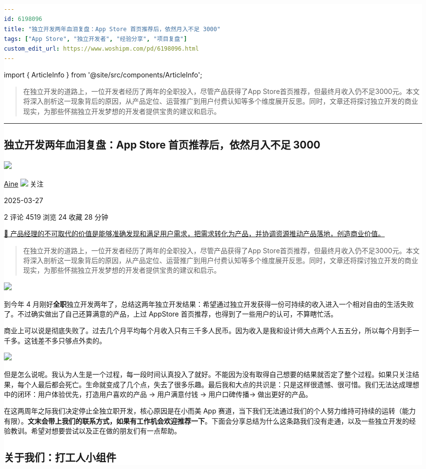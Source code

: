 ```yaml
---
id: 6198096
title: "独立开发两年血泪复盘：App Store 首页推荐后，依然月入不足 3000"
tags: ["App Store", "独立开发者", "经验分享", "项目复盘"]
custom_edit_url: https://www.woshipm.com/pd/6198096.html
---
```

import { ArticleInfo } from '@site/src/components/ArticleInfo';

<ArticleInfo
    author="Aine"
    authorLink="https://www.woshipm.com/u/50794"
    published="2025-03-27"
    views={4519}
    comments={2}
    collects={24}
/>

> 在独立开发的道路上，一位开发者经历了两年的全职投入，尽管产品获得了App Store首页推荐，但最终月收入仍不足3000元。本文将深入剖析这一现象背后的原因，从产品定位、运营推广到用户付费认知等多个维度展开反思。同时，文章还将探讨独立开发的商业现实，为那些怀揣独立开发梦想的开发者提供宝贵的建议和启示。

---

## 独立开发两年血泪复盘：App Store 首页推荐后，依然月入不足 3000

[![](https://image.woshipm.com/wp-files/2019/12/AcxKvyN2ELsaMwXD8QBS.gif!/both/72x72)](https://www.woshipm.com/u/50794)

[Aine](https://www.woshipm.com/u/50794) ![](https://static.woshipm.com/tag/1101_1@2x.png) 关注

2025-03-27

2 评论 4519 浏览 24 收藏 28 分钟

[🔗 产品经理的不可取代的价值是能够准确发现和满足用户需求，把需求转化为产品，并协调资源推动产品落地，创造商业价值。](https://ke.qidianla.com/courses/90pm)

> 在独立开发的道路上，一位开发者经历了两年的全职投入，尽管产品获得了App Store首页推荐，但最终月收入仍不足3000元。本文将深入剖析这一现象背后的原因，从产品定位、运营推广到用户付费认知等多个维度展开反思。同时，文章还将探讨独立开发的商业现实，为那些怀揣独立开发梦想的开发者提供宝贵的建议和启示。

![](https://image.woshipm.com/wp-files/2025/03/PhjoE31edoTx5hqLwmmG.png)

到今年 4 月刚好**全职**独立开发两年了，总结这两年独立开发结果：希望通过独立开发获得一份可持续的收入进入一个相对自由的生活失败了。不过确实做出了自己还算满意的产品，上过 AppStore 首页推荐，也得到了一些用户的认可，不算瞎忙活。

商业上可以说是彻底失败了。过去几个月平均每个月收入只有三千多人民币。因为收入是我和设计师大点两个人五五分，所以每个月到手一千多。这钱差不多只够点外卖的。

![](https://image.woshipm.com/wp-files/2025/03/DBvdqMEmB2J7JNhNiIKg-scaled.jpeg)

但是怎么说呢。我认为人生是一个过程，每一段时间认真投入了就好。不能因为没有取得自己想要的结果就否定了整个过程。如果只关注结果，每个人最后都会死亡。生命就变成了几个点，失去了很多乐趣。最后我和大点的共识是：只是这样很遗憾、很可惜。我们无法达成理想中的闭环：用户体验优先，打造用户喜欢的产品 → 用户满意付钱 → 用户口碑传播→ 做出更好的产品。

在这两周年之际我们决定停止全独立职开发，核心原因是在小而美 App 赛道，当下我们无法通过我们的个人努力维持可持续的运转（能力有限）。**文末会带上我们的联系方式，如果有工作机会欢迎推荐一下**。下面会分享总结为什么这条路我们没有走通，以及一些独立开发的经验教训。希望对想要尝试以及正在做的朋友们有一点帮助。

## 关于我们：打工人小组件
